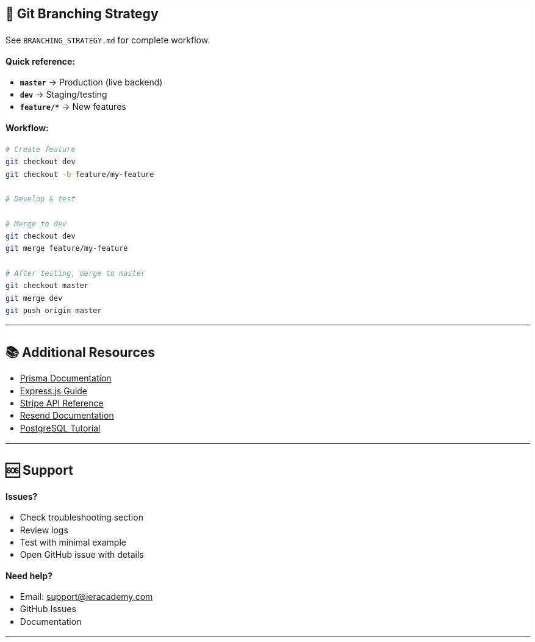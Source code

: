 
## 🌿 Git Branching Strategy

See `BRANCHING_STRATEGY.md` for complete workflow.

**Quick reference:**

- **`master`** → Production (live backend)
- **`dev`** → Staging/testing
- **`feature/*`** → New features

**Workflow:**

```bash
# Create feature
git checkout dev
git checkout -b feature/my-feature

# Develop & test

# Merge to dev
git checkout dev
git merge feature/my-feature

# After testing, merge to master
git checkout master
git merge dev
git push origin master
```

---

## 📚 Additional Resources

- [Prisma Documentation](https://www.prisma.io/docs)
- [Express.js Guide](https://expressjs.com)
- [Stripe API Reference](https://stripe.com/docs/api)
- [Resend Documentation](https://resend.com/docs)
- [PostgreSQL Tutorial](https://www.postgresql.org/docs)

---

## 🆘 Support

**Issues?**

- Check troubleshooting section
- Review logs
- Test with minimal example
- Open GitHub issue with details

**Need help?**

- Email: support@ieracademy.com
- GitHub Issues
- Documentation

---